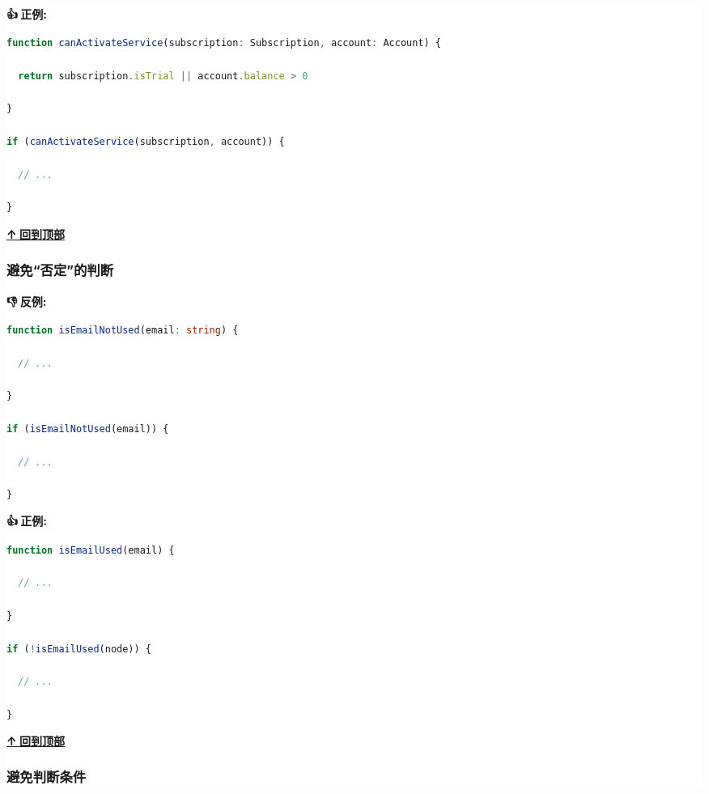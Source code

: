 **👍 正例:**

```ts
function canActivateService(subscription: Subscription, account: Account) {

  return subscription.isTrial || account.balance > 0

}

if (canActivateService(subscription, account)) {

  // ...

}
```

**[↑ 回到顶部](#%E7%9B%AE%E5%BD%95)**

### [](#避免否定的判断)避免“否定”的判断

**👎 反例:**

```ts
function isEmailNotUsed(email: string) {

  // ...

}

if (isEmailNotUsed(email)) {

  // ...

}
```

**👍 正例:**

```ts
function isEmailUsed(email) {

  // ...

}

if (!isEmailUsed(node)) {

  // ...

}
```

**[↑ 回到顶部](#%E7%9B%AE%E5%BD%95)**

### [](#避免判断条件)避免判断条件
